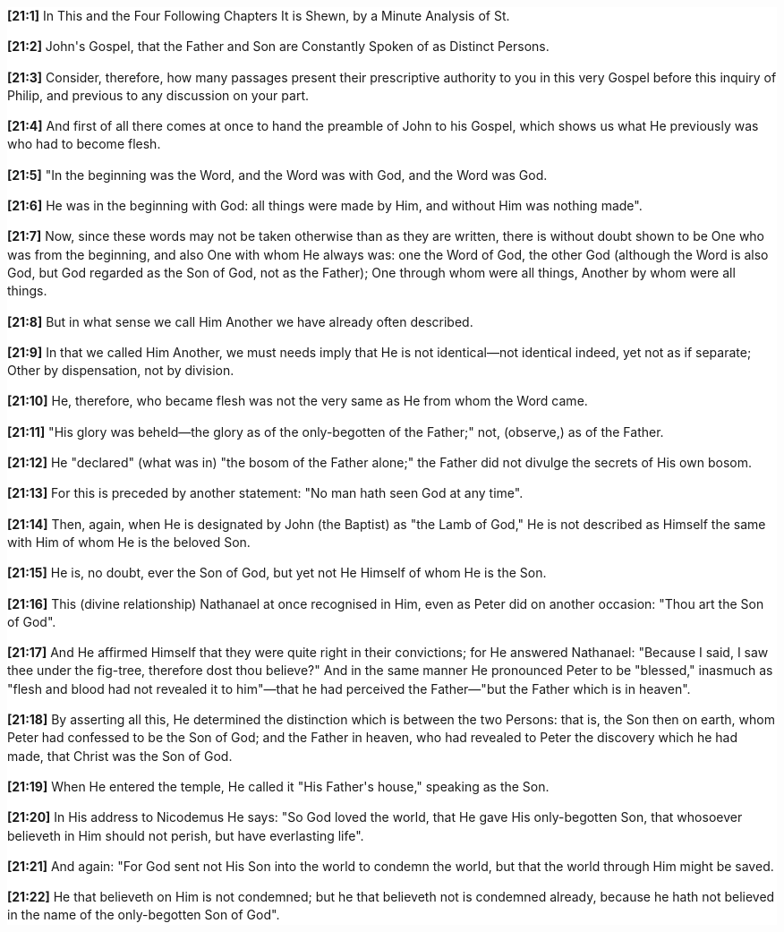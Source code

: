 **[21:1]** In This and the Four Following Chapters It is Shewn, by a Minute Analysis of St.

**[21:2]** John's Gospel, that the Father and Son are Constantly Spoken of as Distinct Persons.

**[21:3]** Consider, therefore, how many passages present their prescriptive authority to you in this very Gospel before this inquiry of Philip, and previous to any discussion on your part.

**[21:4]** And first of all there comes at once to hand the preamble of John to his Gospel, which shows us what He previously was who had to become flesh.

**[21:5]** "In the beginning was the Word, and the Word was with God, and the Word was God.

**[21:6]** He was in the beginning with God: all things were made by Him, and without Him was nothing made".

**[21:7]** Now, since these words may not be taken otherwise than as they are written, there is without doubt shown to be One who was from the beginning, and also One with whom He always was: one the Word of God, the other God (although the Word is also God, but God regarded as the Son of God, not as the Father); One through whom were all things, Another by whom were all things.

**[21:8]** But in what sense we call Him Another we have already often described.

**[21:9]** In that we called Him Another, we must needs imply that He is not identical—not identical indeed, yet not as if separate; Other by dispensation, not by division.

**[21:10]** He, therefore, who became flesh was not the very same as He from whom the Word came.

**[21:11]** "His glory was beheld—the glory as of the only-begotten of the Father;" not, (observe,) as of the Father.

**[21:12]** He "declared" (what was in) "the bosom of the Father alone;" the Father did not divulge the secrets of His own bosom.

**[21:13]** For this is preceded by another statement: "No man hath seen God at any time".

**[21:14]** Then, again, when He is designated by John (the Baptist) as "the Lamb of God," He is not described as Himself the same with Him of whom He is the beloved Son.

**[21:15]** He is, no doubt, ever the Son of God, but yet not He Himself of whom He is the Son.

**[21:16]** This (divine relationship) Nathanael at once recognised in Him, even as Peter did on another occasion:  "Thou art the Son of God".

**[21:17]** And He affirmed Himself that they were quite right in their convictions; for He answered Nathanael: "Because I said, I saw thee under the fig-tree, therefore dost thou believe?" And in the same manner He pronounced Peter to be "blessed," inasmuch as "flesh and blood had not revealed it to him"—that he had perceived the Father—"but the Father which is in heaven".

**[21:18]** By asserting all this, He determined the distinction which is between the two Persons:  that is, the Son then on earth, whom Peter had confessed to be the Son of God; and the Father in heaven, who had revealed to Peter the discovery which he had made, that Christ was the Son of God.

**[21:19]** When He entered the temple, He called it "His Father's house," speaking as the Son.

**[21:20]** In His address to Nicodemus He says: "So God loved the world, that He gave His only-begotten Son, that whosoever believeth in Him should not perish, but have everlasting life".

**[21:21]** And again:  "For God sent not His Son into the world to condemn the world, but that the world through Him might be saved.

**[21:22]** He that believeth on Him is not condemned; but he that believeth not is condemned already, because he hath not believed in the name of the only-begotten Son of God".
